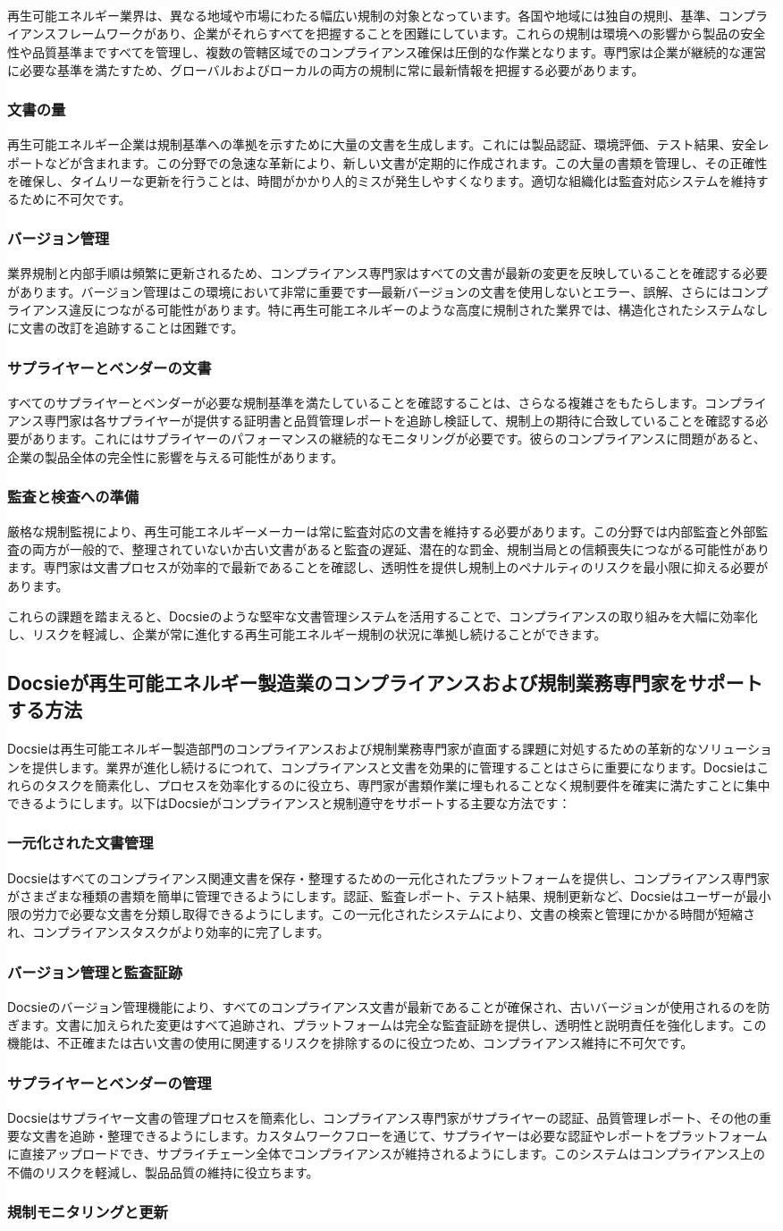 再生可能エネルギー業界は、異なる地域や市場にわたる幅広い規制の対象となっています。各国や地域には独自の規則、基準、コンプライアンスフレームワークがあり、企業がそれらすべてを把握することを困難にしています。これらの規制は環境への影響から製品の安全性や品質基準まですべてを管理し、複数の管轄区域でのコンプライアンス確保は圧倒的な作業となります。専門家は企業が継続的な運営に必要な基準を満たすため、グローバルおよびローカルの両方の規制に常に最新情報を把握する必要があります。

### 文書の量

再生可能エネルギー企業は規制基準への準拠を示すために大量の文書を生成します。これには製品認証、環境評価、テスト結果、安全レポートなどが含まれます。この分野での急速な革新により、新しい文書が定期的に作成されます。この大量の書類を管理し、その正確性を確保し、タイムリーな更新を行うことは、時間がかかり人的ミスが発生しやすくなります。適切な組織化は監査対応システムを維持するために不可欠です。

### バージョン管理

業界規制と内部手順は頻繁に更新されるため、コンプライアンス専門家はすべての文書が最新の変更を反映していることを確認する必要があります。バージョン管理はこの環境において非常に重要です—最新バージョンの文書を使用しないとエラー、誤解、さらにはコンプライアンス違反につながる可能性があります。特に再生可能エネルギーのような高度に規制された業界では、構造化されたシステムなしに文書の改訂を追跡することは困難です。

### サプライヤーとベンダーの文書

すべてのサプライヤーとベンダーが必要な規制基準を満たしていることを確認することは、さらなる複雑さをもたらします。コンプライアンス専門家は各サプライヤーが提供する証明書と品質管理レポートを追跡し検証して、規制上の期待に合致していることを確認する必要があります。これにはサプライヤーのパフォーマンスの継続的なモニタリングが必要です。彼らのコンプライアンスに問題があると、企業の製品全体の完全性に影響を与える可能性があります。

### 監査と検査への準備

厳格な規制監視により、再生可能エネルギーメーカーは常に監査対応の文書を維持する必要があります。この分野では内部監査と外部監査の両方が一般的で、整理されていないか古い文書があると監査の遅延、潜在的な罰金、規制当局との信頼喪失につながる可能性があります。専門家は文書プロセスが効率的で最新であることを確認し、透明性を提供し規制上のペナルティのリスクを最小限に抑える必要があります。

これらの課題を踏まえると、Docsieのような堅牢な文書管理システムを活用することで、コンプライアンスの取り組みを大幅に効率化し、リスクを軽減し、企業が常に進化する再生可能エネルギー規制の状況に準拠し続けることができます。

## Docsieが再生可能エネルギー製造業のコンプライアンスおよび規制業務専門家をサポートする方法

Docsieは再生可能エネルギー製造部門のコンプライアンスおよび規制業務専門家が直面する課題に対処するための革新的なソリューションを提供します。業界が進化し続けるにつれて、コンプライアンスと文書を効果的に管理することはさらに重要になります。Docsieはこれらのタスクを簡素化し、プロセスを効率化するのに役立ち、専門家が書類作業に埋もれることなく規制要件を確実に満たすことに集中できるようにします。以下はDocsieがコンプライアンスと規制遵守をサポートする主要な方法です：

### 一元化された文書管理

Docsieはすべてのコンプライアンス関連文書を保存・整理するための一元化されたプラットフォームを提供し、コンプライアンス専門家がさまざまな種類の書類を簡単に管理できるようにします。認証、監査レポート、テスト結果、規制更新など、Docsieはユーザーが最小限の労力で必要な文書を分類し取得できるようにします。この一元化されたシステムにより、文書の検索と管理にかかる時間が短縮され、コンプライアンスタスクがより効率的に完了します。

### バージョン管理と監査証跡

Docsieのバージョン管理機能により、すべてのコンプライアンス文書が最新であることが確保され、古いバージョンが使用されるのを防ぎます。文書に加えられた変更はすべて追跡され、プラットフォームは完全な監査証跡を提供し、透明性と説明責任を強化します。この機能は、不正確または古い文書の使用に関連するリスクを排除するのに役立つため、コンプライアンス維持に不可欠です。

### サプライヤーとベンダーの管理

Docsieはサプライヤー文書の管理プロセスを簡素化し、コンプライアンス専門家がサプライヤーの認証、品質管理レポート、その他の重要な文書を追跡・整理できるようにします。カスタムワークフローを通じて、サプライヤーは必要な認証やレポートをプラットフォームに直接アップロードでき、サプライチェーン全体でコンプライアンスが維持されるようにします。このシステムはコンプライアンス上の不備のリスクを軽減し、製品品質の維持に役立ちます。

### 規制モニタリングと更新

